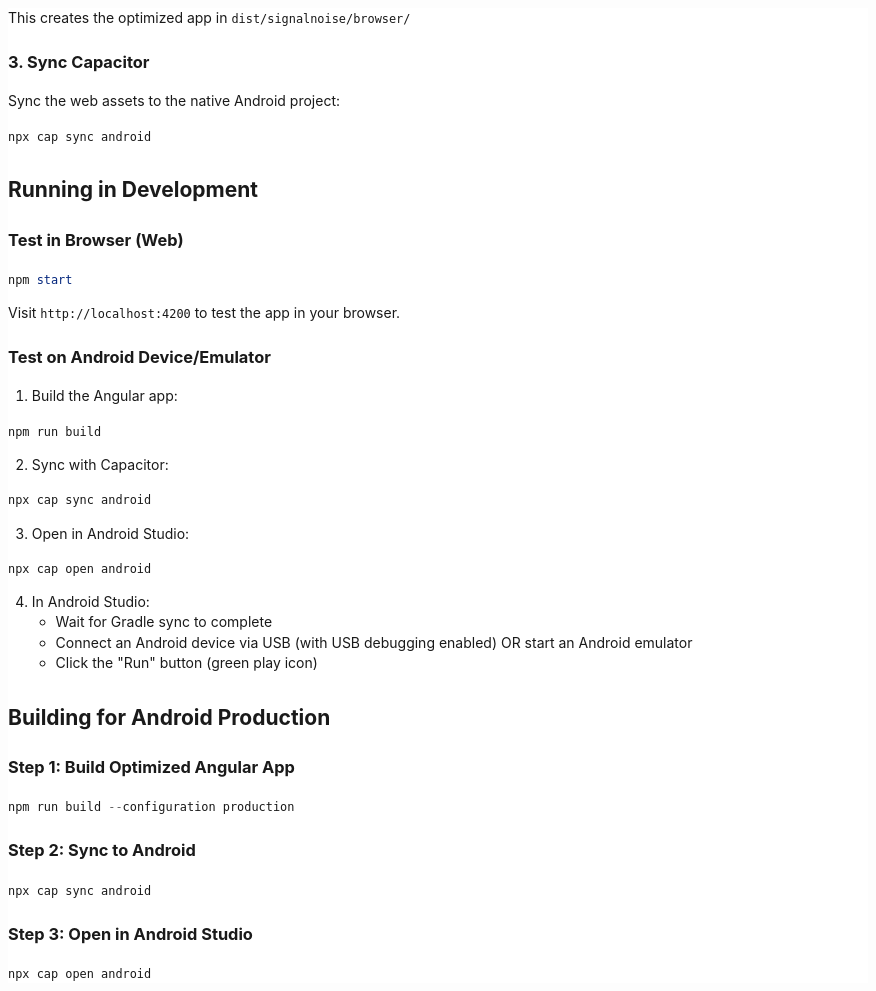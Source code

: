 This creates the optimized app in `dist/signalnoise/browser/`

### 3. Sync Capacitor
Sync the web assets to the native Android project:
```powershell
npx cap sync android
```

## Running in Development

### Test in Browser (Web)
```powershell
npm start
```
Visit `http://localhost:4200` to test the app in your browser.

### Test on Android Device/Emulator
1. Build the Angular app:
```powershell
npm run build
```

2. Sync with Capacitor:
```powershell
npx cap sync android
```

3. Open in Android Studio:
```powershell
npx cap open android
```

4. In Android Studio:
   - Wait for Gradle sync to complete
   - Connect an Android device via USB (with USB debugging enabled) OR start an Android emulator
   - Click the "Run" button (green play icon)

## Building for Android Production

### Step 1: Build Optimized Angular App
```powershell
npm run build --configuration production
```

### Step 2: Sync to Android
```powershell
npx cap sync android
```

### Step 3: Open in Android Studio
```powershell
npx cap open android
```
